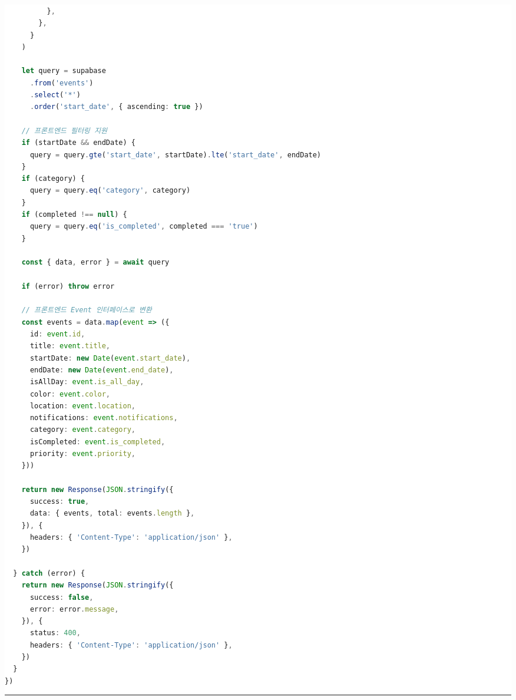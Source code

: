 ```typescript
          },
        },
      }
    )

    let query = supabase
      .from('events')
      .select('*')
      .order('start_date', { ascending: true })

    // 프론트엔드 필터링 지원
    if (startDate && endDate) {
      query = query.gte('start_date', startDate).lte('start_date', endDate)
    }
    if (category) {
      query = query.eq('category', category)
    }
    if (completed !== null) {
      query = query.eq('is_completed', completed === 'true')
    }

    const { data, error } = await query

    if (error) throw error

    // 프론트엔드 Event 인터페이스로 변환
    const events = data.map(event => ({
      id: event.id,
      title: event.title,
      startDate: new Date(event.start_date),
      endDate: new Date(event.end_date),
      isAllDay: event.is_all_day,
      color: event.color,
      location: event.location,
      notifications: event.notifications,
      category: event.category,
      isCompleted: event.is_completed,
      priority: event.priority,
    }))

    return new Response(JSON.stringify({
      success: true,
      data: { events, total: events.length },
    }), {
      headers: { 'Content-Type': 'application/json' },
    })

  } catch (error) {
    return new Response(JSON.stringify({
      success: false,
      error: error.message,
    }), {
      status: 400,
      headers: { 'Content-Type': 'application/json' },
    })
  }
})
```

---